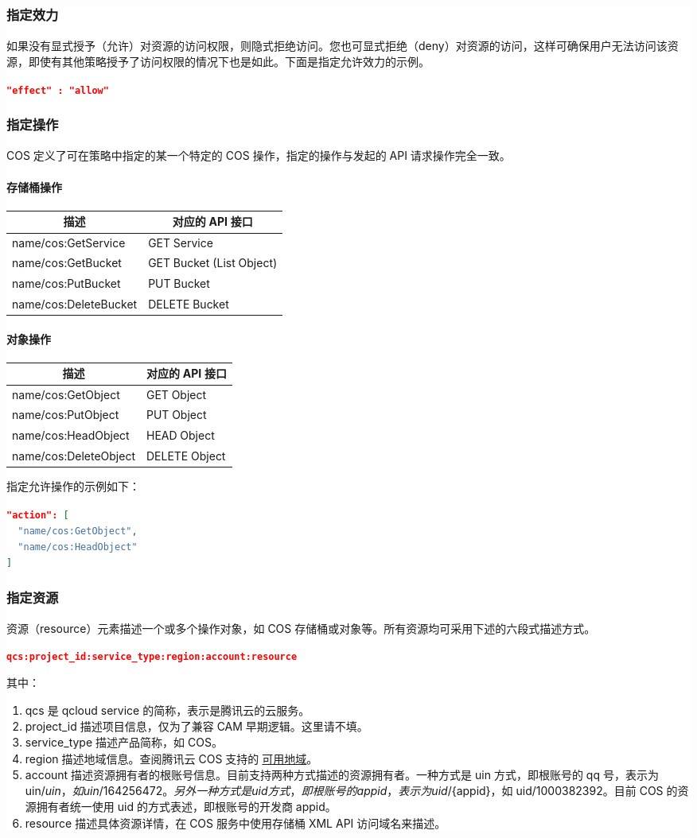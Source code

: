 ### 指定效力
如果没有显式授予（允许）对资源的访问权限，则隐式拒绝访问。您也可显式拒绝（deny）对资源的访问，这样可确保用户无法访问该资源，即使有其他策略授予了访问权限的情况下也是如此。下面是指定允许效力的示例。
```json
"effect" : "allow"
```

### 指定操作
COS 定义了可在策略中指定的某一个特定的 COS 操作，指定的操作与发起的 API 请求操作完全一致。
#### 存储桶操作
| 描述                    | 对应的 API 接口               |
| --------------------- | ------------------------ |
| name/cos:GetService   | GET Service              |
| name/cos:GetBucket    | GET Bucket (List Object) |
| name/cos:PutBucket    | PUT Bucket               |
| name/cos:DeleteBucket | DELETE Bucket            |

#### 对象操作
| 描述                    | 对应的 API 接口    |
| --------------------- | ------------- |
| name/cos:GetObject    | GET Object    |
| name/cos:PutObject    | PUT Object    |
| name/cos:HeadObject   | HEAD Object   |
| name/cos:DeleteObject | DELETE Object |

指定允许操作的示例如下：
```json
"action": [
  "name/cos:GetObject",
  "name/cos:HeadObject"
]
```

### 指定资源
资源（resource）元素描述一个或多个操作对象，如 COS 存储桶或对象等。所有资源均可采用下述的六段式描述方式。
```json
qcs:project_id:service_type:region:account:resource
```

其中：
1. qcs 是 qcloud service 的简称，表示是腾讯云的云服务。
2. project_id 描述项目信息，仅为了兼容 CAM 早期逻辑。这里请不填。
3. service_type 描述产品简称，如 COS。
4. region 描述地域信息。查阅腾讯云 COS 支持的 [可用地域](https://cloud.tencent.com/document/product/436/6224)。
5. account 描述资源拥有者的根账号信息。目前支持两种方式描述的资源拥有者。一种方式是 uin 方式，即根账号的 qq 号，表示为 uin/${uin}，如 uin/164256472。另外一种方式是 uid 方式，即根账号的 appid，表示为 uid/${appid}，如 uid/1000382392。目前 COS 的资源拥有者统一使用 uid 的方式表述，即根账号的开发商 appid。
6. resource 描述具体资源详情，在 COS 服务中使用存储桶 XML API 访问域名来描述。
